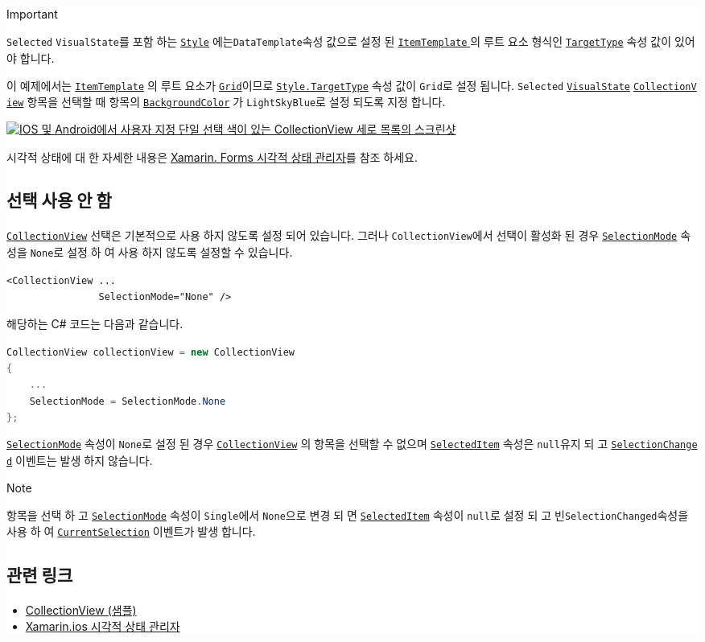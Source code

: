 > [!IMPORTANT]
> `Selected` `VisualState`를 포함 하는 [`Style`](xref:Xamarin.Forms.Style) 에는`DataTemplate`속성 값으로 설정 된 [`ItemTemplate` ](xref:Xamarin.Forms.DataTemplate)의 루트 요소 형식인 [`TargetType`](xref:Xamarin.Forms.Style.TargetType) 속성 값이 있어야 합니다.

이 예제에서는 [`ItemTemplate`](xref:Xamarin.Forms.ItemsView.ItemTemplate) 의 루트 요소가 [`Grid`](xref:Xamarin.Forms.Grid)이므로 [`Style.TargetType`](xref:Xamarin.Forms.Style.TargetType) 속성 값이 `Grid`로 설정 됩니다. `Selected` [`VisualState`](xref:Xamarin.Forms.VisualState) [`CollectionView`](xref:Xamarin.Forms.CollectionView) 항목을 선택할 때 항목의 [`BackgroundColor`](xref:Xamarin.Forms.VisualElement.BackgroundColor) 가 `LightSkyBlue`로 설정 되도록 지정 합니다.

[![IOS 및 Android에서 사용자 지정 단일 선택 색이 있는 CollectionView 세로 목록의 스크린샷](selection-images/single-selection-color.png "사용자 지정 단일 선택 색이 있는 CollectionView 세로 목록")](selection-images/single-selection-color-large.png#lightbox "사용자 지정 단일 선택 색이 있는 CollectionView 세로 목록")

시각적 상태에 대 한 자세한 내용은 [Xamarin. Forms 시각적 상태 관리자](~/xamarin-forms/user-interface/visual-state-manager.md)를 참조 하세요.

## <a name="disable-selection"></a>선택 사용 안 함

[`CollectionView`](xref:Xamarin.Forms.CollectionView) 선택은 기본적으로 사용 하지 않도록 설정 되어 있습니다. 그러나 `CollectionView`에서 선택이 활성화 된 경우 [`SelectionMode`](xref:Xamarin.Forms.SelectableItemsView.SelectionMode) 속성을 `None`로 설정 하 여 사용 하지 않도록 설정할 수 있습니다.

```xaml
<CollectionView ...
                SelectionMode="None" />
```

해당하는 C# 코드는 다음과 같습니다.

```csharp
CollectionView collectionView = new CollectionView
{
    ...
    SelectionMode = SelectionMode.None
};
```

[`SelectionMode`](xref:Xamarin.Forms.SelectableItemsView.SelectionMode) 속성이 `None`로 설정 된 경우 [`CollectionView`](xref:Xamarin.Forms.CollectionView) 의 항목을 선택할 수 없으며 [`SelectedItem`](xref:Xamarin.Forms.SelectableItemsView.SelectedItem) 속성은 `null`유지 되 고 [`SelectionChanged`](xref:Xamarin.Forms.SelectableItemsView.SelectionChanged) 이벤트는 발생 하지 않습니다.

> [!NOTE]
> 항목을 선택 하 고 [`SelectionMode`](xref:Xamarin.Forms.SelectableItemsView.SelectionMode) 속성이 `Single`에서 `None`으로 변경 되 면 [`SelectedItem`](xref:Xamarin.Forms.SelectableItemsView.SelectedItem) 속성이 `null`로 설정 되 고 빈`SelectionChanged`속성을 사용 하 여 [`CurrentSelection`](xref:Xamarin.Forms.SelectableItemsView.SelectionChanged) 이벤트가 발생 합니다.

## <a name="related-links"></a>관련 링크

- [CollectionView (샘플)](https://docs.microsoft.com/samples/xamarin/xamarin-forms-samples/userinterface-collectionviewdemos/)
- [Xamarin.ios 시각적 상태 관리자](~/xamarin-forms/user-interface/visual-state-manager.md)
